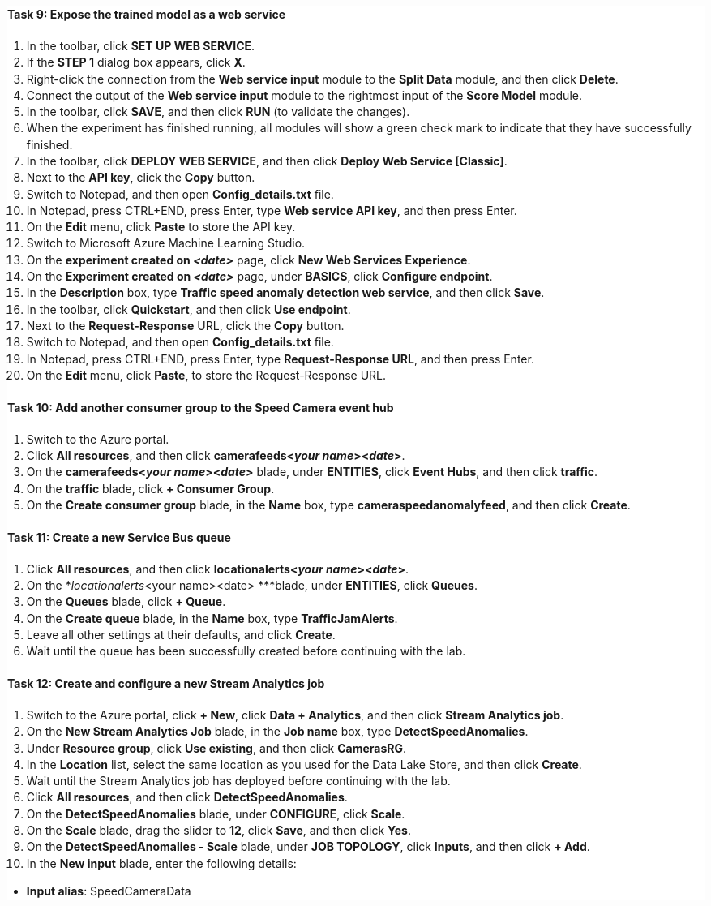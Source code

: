#### Task 9: Expose the trained model as a web service
1.  In the toolbar, click **SET UP WEB SERVICE**.
2.  If the **STEP 1** dialog box appears, click **X**.
3.  Right-click the connection from the **Web service input** module to the **Split Data** module, and then click **Delete**.
4.  Connect the output of the **Web service input** module to the rightmost input of the **Score Model** module.
5.  In the toolbar, click **SAVE**, and then click **RUN** (to validate the changes).
6.  When the experiment has finished running, all modules will show a green check mark to indicate that they have successfully finished.
7.  In the toolbar, click **DEPLOY WEB SERVICE**, and then click **Deploy Web Service [Classic]**.
8.  Next to the **API key**, click the **Copy** button.
9.  Switch to Notepad, and then open **Config\_details.txt** file.
10. In Notepad, press CTRL+END, press Enter, type **Web service API key**, and then press Enter.
11. On the **Edit** menu, click **Paste** to store the API key.
12. Switch to Microsoft Azure Machine Learning Studio.
13. On the **experiment created on *\<date\>*** page, click **New Web Services Experience**.
14. On the **Experiment created on *\<date\>*** page, under **BASICS**, click **Configure endpoint**.
15. In the **Description** box, type **Traffic speed anomaly detection web service**, and then click **Save**.
16. In the toolbar, click **Quickstart**, and then click **Use endpoint**.
17. Next to the **Request-Response** URL, click the **Copy** button.
18. Switch to Notepad, and then open **Config\_details.txt** file.
19. In Notepad, press CTRL+END, press Enter, type **Request-Response URL**, and then press Enter.
20. On the **Edit** menu, click **Paste**, to store the Request-Response URL.

#### Task 10: Add another consumer group to the Speed Camera event hub
1.  Switch to the Azure portal.
2.  Click **All resources**, and then click **camerafeeds&lt;_your name_&gt;&lt;_date_&gt;**.
3.  On the **camerafeeds&lt;_your name_&gt;&lt;_date_&gt;** blade, under **ENTITIES**, click **Event Hubs**, and then click **traffic**.
4.  On the **traffic** blade, click **+ Consumer Group**.
5.  On the **Create consumer group** blade, in the **Name** box, type **cameraspeedanomalyfeed**, and then click **Create**.

#### Task 11: Create a new Service Bus queue
1.  Click **All resources**, and then click **locationalerts&lt;_your name_&gt;&lt;_date_&gt;**.
2.  On the **locationalerts*&lt;your name&gt;&lt;date&gt; ***blade, under **ENTITIES**, click **Queues**.
3.  On the **Queues** blade, click **+ Queue**.
4.  On the **Create queue** blade, in the **Name** box, type **TrafficJamAlerts**.
5.  Leave all other settings at their defaults, and click **Create**.
6.  Wait until the queue has been successfully created before continuing with the lab.

#### Task 12: Create and configure a new Stream Analytics job
1.  Switch to the Azure portal, click **+ New**, click **Data + Analytics**, and then click **Stream Analytics job**.
2.  On the **New Stream Analytics Job** blade, in the **Job name** box, type **DetectSpeedAnomalies**.
3.  Under **Resource group**, click **Use existing**, and then click **CamerasRG**.
4.  In the **Location** list, select the same location as you used for the Data Lake Store, and then click **Create**.
5.  Wait until the Stream Analytics job has deployed before continuing with the lab.
6.  Click **All resources**, and then click **DetectSpeedAnomalies**.
7.  On the **DetectSpeedAnomalies** blade, under **CONFIGURE**, click **Scale**.
8.  On the **Scale** blade, drag the slider to **12**, click **Save**, and then click **Yes**.
9.  On the **DetectSpeedAnomalies - Scale** blade, under **JOB TOPOLOGY**, click **Inputs**, and then click **+ Add**.
10. In the **New input** blade, enter the following details:
  -   **Input alias**: SpeedCameraData